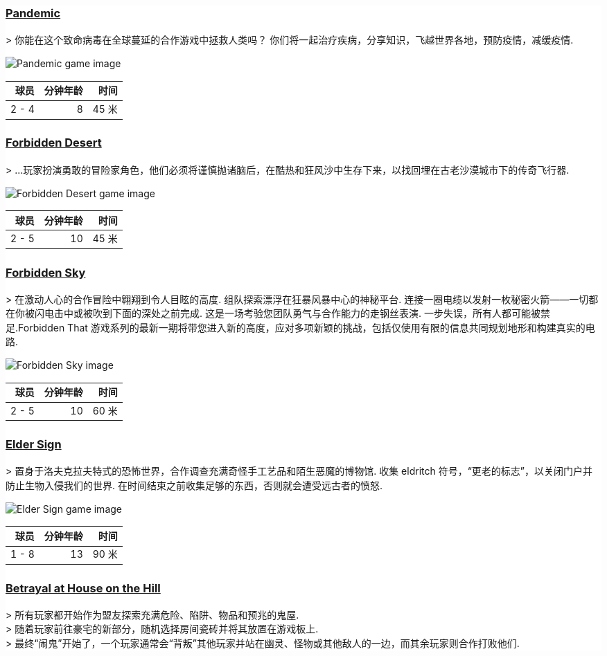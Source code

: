 ### [Pandemic](https://wikipedia.org/wiki/Pandemic_(board_game))

 &gt; 你能在这个致命病毒在全球蔓延的合作游戏中拯救人类吗？ 你们将一起治疗疾病，分享知识，飞越世界各地，预防疫情，减缓疫情.

![Pandemic game image](https://cf.geekdo-images.com/cTrAWasNHyKMcNs8Zrv5O7sKS6M=/fit-in/246x300/pic1534148.jpg)

 | 球员 | 分钟年龄 | 时间 |
| ------: | -------: | ---: |
 |  2 - 4 |  8 |  45 米 |

### [Forbidden Desert](https://wikipedia.org/wiki/Forbidden_Desert)

&gt; ...玩家扮演勇敢的冒险家角色，他们必须将谨慎抛诸脑后，在酷热和狂风沙中生存下来，以找回埋在古老沙漠城市下的传奇飞行器.

![Forbidden Desert game image](https://cf.geekdo-images.com/9cYnsP-GJPPrse1qZc3pTAqZTU4=/fit-in/246x300/pic1528722.jpg)

 | 球员 | 分钟年龄 | 时间 |
| ------: | -------: | ---: |
 |  2 - 5 |  10 |  45 米 |

### [Forbidden Sky](https://boardgamegeek.com/boardgame/245271/forbidden-sky)

 &gt; 在激动人心的合作冒险中翱翔到令人目眩的高度. 组队探索漂浮在狂暴风暴中心的神秘平台. 连接一圈电缆以发射一枚秘密火箭——一切都在你被闪电击中或被吹到下面的深处之前完成. 这是一场考验您团队勇气与合作能力的走钢丝表演. 一步失误，所有人都可能被禁足.Forbidden That 游戏系列的最新一期将带您进入新的高度，应对多项新颖的挑战，包括仅使用有限的信息共同规划地形和构建真实的电路.

![Forbidden Sky image](https://cf.geekdo-images.com/itemrep/img/zu-kq_Fnq8twvfhPG5PevtT4z5E=/fit-in/246x300/filters:strip_icc()/pic4177924.jpg)

 | 球员 | 分钟年龄 | 时间 |
| ------: | -------: | ---: |
 |  2 - 5 |  10 |  60 米 |

### [Elder Sign](https://wikipedia.org/wiki/Elder_Sign_(card_game))

 &gt; 置身于洛夫克拉夫特式的恐怖世界，合作调查充满奇怪手工艺品和陌生恶魔的博物馆. 收集 eldritch 符号，“更老的标志”，以关闭门户并防止生物入侵我们的世界. 在时间结束之前收集足够的东西，否则就会遭受远古者的愤怒.

![Elder Sign game image](https://cf.geekdo-images.com/V3ZBoSTdW7AjenPmOws7jfbkFsY=/fit-in/246x300/pic1236119.jpg)

 | 球员 | 分钟年龄 | 时间 |
| ------: | -------: | ---: |
 |  1 - 8 |  13 |  90 米 |

### [Betrayal at House on the Hill](https://en.wikipedia.org/wiki/Betrayal_at_House_on_the_Hill)

&gt; 所有玩家都开始作为盟友探索充满危险、陷阱、物品和预兆的鬼屋.\
&gt; 随着玩家前往豪宅的新部分，随机选择房间瓷砖并将其放置在游戏板上.\
&gt; 最终“闹鬼”开始了，一个玩家通常会“背叛”其他玩家并站在幽灵、怪物或其他敌人的一边，而其余玩家则合作打败他们.
